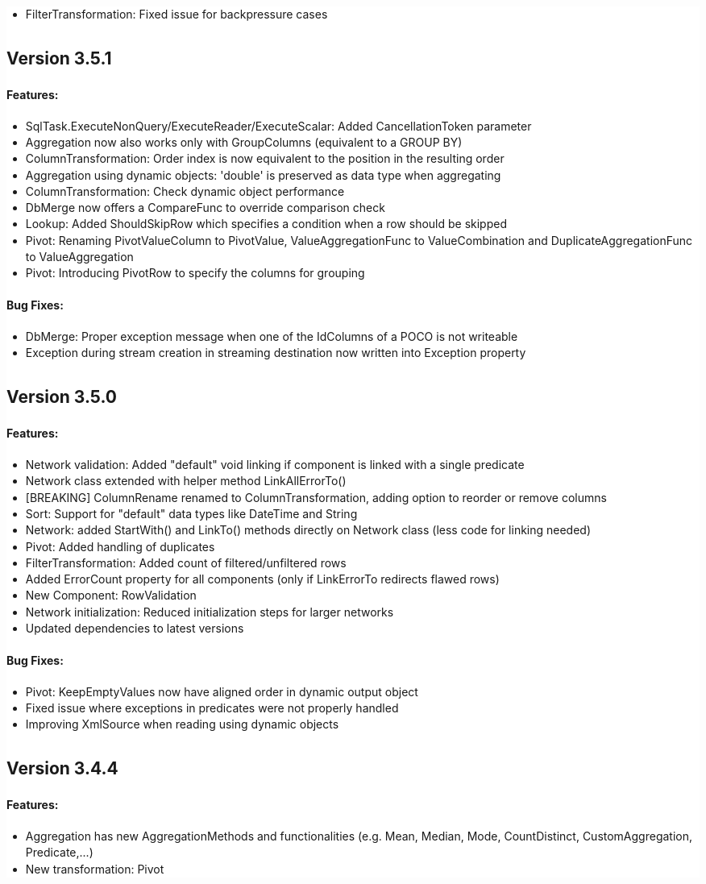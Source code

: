 - FilterTransformation: Fixed issue for backpressure cases

## Version 3.5.1

#### Features:

- SqlTask.ExecuteNonQuery/ExecuteReader/ExecuteScalar: Added CancellationToken parameter
- Aggregation now also works only with GroupColumns \(equivalent to a GROUP BY\)
- ColumnTransformation: Order index is now equivalent to the position in the resulting order
- Aggregation using dynamic objects: 'double' is preserved as data type when aggregating
- ColumnTransformation: Check dynamic object performance
- DbMerge now offers a CompareFunc to override comparison check
- Lookup: Added ShouldSkipRow which specifies a condition when a row should be skipped
- Pivot: Renaming PivotValueColumn to PivotValue, ValueAggregationFunc to ValueCombination and DuplicateAggregationFunc to ValueAggregation
- Pivot: Introducing PivotRow to specify the columns for grouping

#### Bug Fixes:

- DbMerge: Proper exception message when one of the IdColumns of a POCO is not writeable
- Exception during stream creation in streaming destination now written into Exception property


## Version 3.5.0

#### Features:

- Network validation: Added "default" void linking if component is linked with a single predicate
- Network class extended with helper method LinkAllErrorTo()
- \[BREAKING\] ColumnRename renamed to ColumnTransformation, adding option to reorder or remove columns
- Sort: Support for "default" data types like DateTime and String
- Network: added StartWith() and LinkTo() methods directly on Network class (less code for linking needed)
- Pivot: Added handling of duplicates
- FilterTransformation: Added count of filtered/unfiltered rows
- Added ErrorCount property for all components (only if LinkErrorTo redirects flawed rows)
- New Component: RowValidation
- Network initialization: Reduced initialization steps for larger networks
- Updated dependencies to latest versions

#### Bug Fixes:

- Pivot: KeepEmptyValues now have aligned order in dynamic output object
- Fixed issue where exceptions in predicates were not properly handled
- Improving XmlSource when reading using dynamic objects

## Version 3.4.4

#### Features:

- Aggregation has new AggregationMethods and functionalities (e.g. Mean, Median, Mode, CountDistinct, CustomAggregation, Predicate,...)
- New transformation: Pivot
